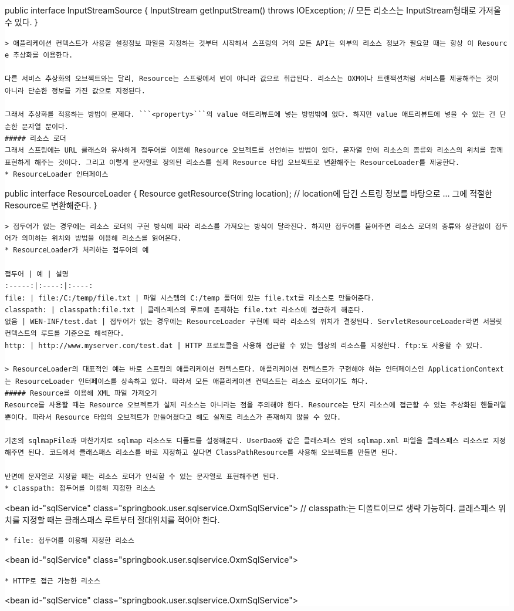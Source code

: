 public interface InputStreamSource {
  InputStream getInputStream() throws IOException; // 모든 리소스는 InputStream형태로 가져올 수 있다.
}
```
> 애플리케이션 컨텍스트가 사용할 설정정보 파일을 지정하는 것부터 시작해서 스프링의 거의 모든 API는 외부의 리소스 정보가 필요할 때는 항상 이 Resource 추상화를 이용한다.

다른 서비스 추상화의 오브젝트와는 달리, Resource는 스프링에서 빈이 아니라 값으로 취급된다. 리소스는 OXM이나 트랜잭션처럼 서비스를 제공해주는 것이 아니라 단순한 정보를 가진 값으로 지정된다.

그래서 추상화를 적용하는 방법이 문제다. ```<property>```의 value 애트리뷰트에 넣는 방법밖에 없다. 하지만 value 애트리뷰트에 넣을 수 있는 건 단순한 문자열 뿐이다.
##### 리소스 로더
그래서 스프링에는 URL 클래스와 유사하게 접두어를 이용해 Resource 오브젝트를 선언하는 방법이 있다. 문자열 안에 리소스의 종류와 리소스의 위치를 함께 표현하게 해주는 것이다. 그리고 이렇게 문자열로 정의된 리소스를 실제 Resource 타입 오브젝트로 변환해주는 ResourceLoader를 제공한다.
* ResourceLoader 인터페이스
```
public interface ResourceLoader {
  Resource getResource(String location); // location에 담긴 스트링 정보를 바탕으로
  ...                                       그에 적절한 Resource로 변환해준다.
}
```
> 접두어가 없는 경우에는 리소스 로더의 구현 방식에 따라 리소스를 가져오는 방식이 달라진다. 하지만 접두어를 붙여주면 리소스 로더의 종류와 상관없이 접두어가 의미하는 위치와 방법을 이용해 리소스를 읽어온다.
* ResourceLoader가 처리하는 접두어의 예

접두어 | 예 | 설명
:-----:|:----:|:----:
file: | file:/C:/temp/file.txt | 파일 시스템의 C:/temp 폴더에 있는 file.txt를 리소스로 만들어준다.
classpath: | classpath:file.txt | 클래스패스의 루트에 존재하는 file.txt 리소스에 접근하게 해준다.
없음 | WEN-INF/test.dat | 접두어가 없는 경우에는 ResourceLoader 구현에 따라 리소스의 위치가 결정된다. ServletResourceLoader라면 서블릿 컨텍스트의 루트를 기준으로 해석한다.
http: | http://www.myserver.com/test.dat | HTTP 프로토콜을 사용해 접근할 수 있는 웹상의 리소스를 지정한다. ftp:도 사용할 수 있다.

> ResourceLoader의 대표적인 예는 바로 스프링의 애플리케이션 컨텍스트다. 애플리케이션 컨텍스트가 구현해야 하는 인터페이스인 ApplicationContext는 ResourceLoader 인터페이스를 상속하고 있다. 따라서 모든 애플리케이션 컨텍스트는 리소스 로더이기도 하다.
##### Resource를 이용해 XML 파일 가져오기
Resource를 사용할 때는 Resource 오브젝트가 실제 리소스는 아니라는 점을 주의해야 한다. Resource는 단지 리소스에 접근할 수 있는 추상화된 핸들러일 뿐이다. 따라서 Resource 타입의 오브젝트가 만들어졌다고 해도 실제로 리소스가 존재하지 않을 수 있다.

기존의 sqlmapFile과 마찬가지로 sqlmap 리소스도 디폴트를 설정해준다. UserDao와 같은 클래스패스 안의 sqlmap.xml 파일을 클래스패스 리소스로 지정해주면 된다. 코드에서 클래스패스 리소스를 바로 지정하고 싶다면 ClassPathResource를 사용해 오브젝트를 만들면 된다.

반면에 문자열로 지정할 때는 리소스 로더가 인식할 수 있는 문자열로 표현해주면 된다.
* classpath: 접두어를 이용해 지정한 리소스
```
<bean id-"sqlService" class="springbook.user.sqlservice.OxmSqlService">
  <property name="unmarshaller" ref="unmarshaller" />
  <property name="sqlmap" value="classpath:springbook/user/dao/sqlmap.xml" />
  // classpath:는 디폴트이므로 생략 가능하다. 클래스패스 위치를 지정할 때는 클래스패스 루트부터 절대위치를 적어야 한다.
</bean>
```
* file: 접두어를 이용해 지정한 리소스
```
<bean id-"sqlService" class="springbook.user.sqlservice.OxmSqlService">
  <property name="unmarshaller" ref="unmarshaller" />
  <property name="sqlmap" value="file:/opt/resources/sqlmap.xml" />
</bean>
```
* HTTP로 접근 가능한 리소스
```
<bean id-"sqlService" class="springbook.user.sqlservice.OxmSqlService">
  <property name="unmarshaller" ref="unmarshaller" />
  <property name="sqlmap" value="http://www.epril.com/resources/sqlmap.xml" />
</bean>